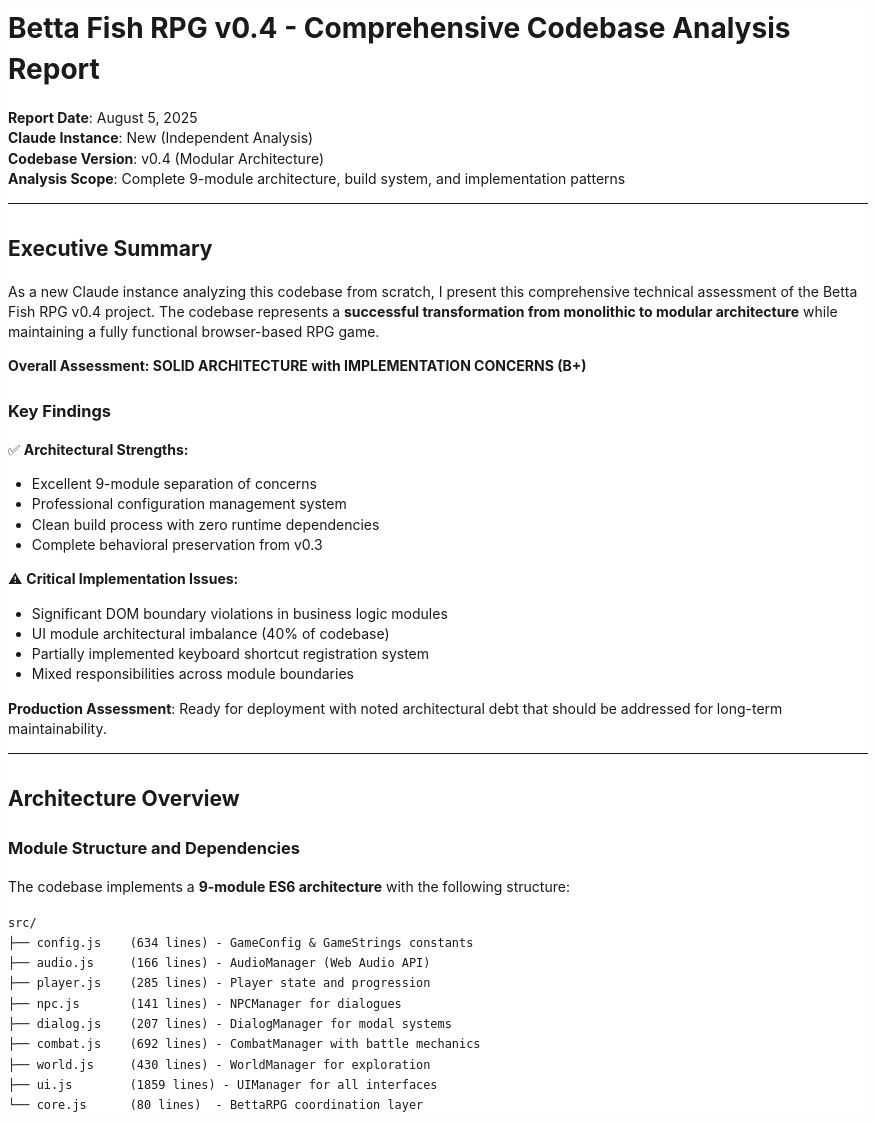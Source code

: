 # Betta Fish RPG v0.4 - Comprehensive Codebase Analysis Report

**Report Date**: August 5, 2025  
**Claude Instance**: New (Independent Analysis)  
**Codebase Version**: v0.4 (Modular Architecture)  
**Analysis Scope**: Complete 9-module architecture, build system, and implementation patterns

---

## Executive Summary

As a new Claude instance analyzing this codebase from scratch, I present this comprehensive technical assessment of the Betta Fish RPG v0.4 project. The codebase represents a **successful transformation from monolithic to modular architecture** while maintaining a fully functional browser-based RPG game.

**Overall Assessment: SOLID ARCHITECTURE with IMPLEMENTATION CONCERNS (B+)**

### Key Findings

✅ **Architectural Strengths:**
- Excellent 9-module separation of concerns
- Professional configuration management system
- Clean build process with zero runtime dependencies
- Complete behavioral preservation from v0.3

⚠️ **Critical Implementation Issues:**
- Significant DOM boundary violations in business logic modules
- UI module architectural imbalance (40% of codebase)
- Partially implemented keyboard shortcut registration system
- Mixed responsibilities across module boundaries

**Production Assessment**: Ready for deployment with noted architectural debt that should be addressed for long-term maintainability.

---

## Architecture Overview

### Module Structure and Dependencies

The codebase implements a **9-module ES6 architecture** with the following structure:

```
src/
├── config.js    (634 lines) - GameConfig & GameStrings constants
├── audio.js     (166 lines) - AudioManager (Web Audio API)
├── player.js    (285 lines) - Player state and progression
├── npc.js       (141 lines) - NPCManager for dialogues
├── dialog.js    (207 lines) - DialogManager for modal systems
├── combat.js    (692 lines) - CombatManager with battle mechanics  
├── world.js     (430 lines) - WorldManager for exploration
├── ui.js        (1859 lines) - UIManager for all interfaces
└── core.js      (80 lines)  - BettaRPG coordination layer
```
